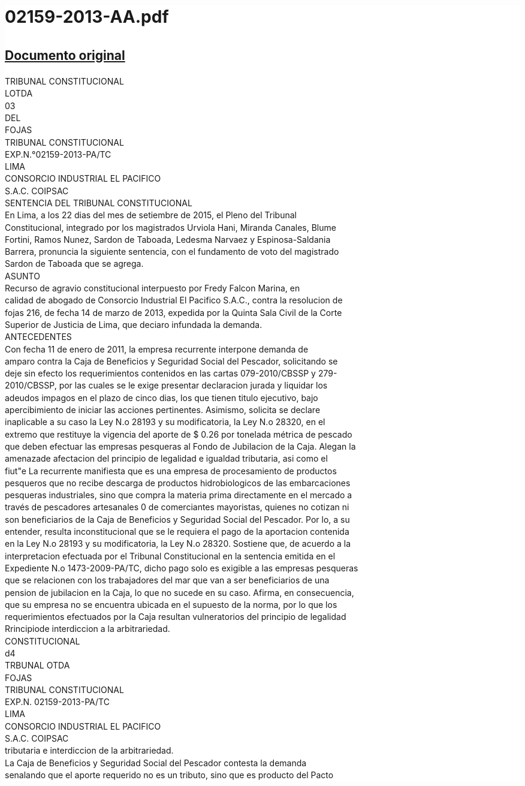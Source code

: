 
02159-2013-AA.pdf
=================
  
[Documento original](https://tc.gob.pe/jurisprudencia/2016/02159-2013-AA.pdf)  
---  
TRIBUNAL CONSTITUCIONAL  
LOTDA  
03  
DEL  
FOJAS  
TRIBUNAL CONSTITUCIONAL  
EXP.N.°02159-2013-PA/TC  
LIMA  
CONSORCIO INDUSTRIAL EL PACIFICO  
S.A.C. COIPSAC  
SENTENCIA DEL TRIBUNAL CONSTITUCIONAL  
En Lima, a los 22 dias del mes de setiembre de 2015, el Pleno del Tribunal  
Constitucional, integrado por los magistrados Urviola Hani, Miranda Canales, Blume  
Fortini, Ramos Nunez, Sardon de Taboada, Ledesma Narvaez y Espinosa-Saldania  
Barrera, pronuncia la siguiente sentencia, con el fundamento de voto del magistrado  
Sardon de Taboada que se agrega.  
ASUNTO  
Recurso de agravio constitucional interpuesto por Fredy Falcon Marina, en  
calidad de abogado de Consorcio Industrial El Pacifico S.A.C., contra la resolucion de  
fojas 216, de fecha 14 de marzo de 2013, expedida por la Quinta Sala Civil de la Corte  
Superior de Justicia de Lima, que deciaro infundada la demanda.  
ANTECEDENTES  
Con fecha 11 de enero de 2011, la empresa recurrente interpone demanda de  
amparo contra la Caja de Beneficios y Seguridad Social del Pescador, solicitando se  
deje sin efecto los requerimientos contenidos en las cartas 079-2010/CBSSP y 279-  
2010/CBSSP, por las cuales se le exige presentar declaracion jurada y liquidar los  
adeudos impagos en el plazo de cinco dias, los que tienen titulo ejecutivo, bajo  
apercibimiento de iniciar las acciones pertinentes. Asimismo, solicita se declare  
inaplicable a su caso la Ley N.o 28193 y su modificatoria, la Ley N.o 28320, en el  
extremo que restituye la vigencia del aporte de $ 0.26 por tonelada métrica de pescado  
que deben efectuar las empresas pesqueras al Fondo de Jubilacion de la Caja. Alegan la  
amenazade afectacion del principio de legalidad e igualdad tributaria, asi como el  
fiut"e La recurrente manifiesta que es una empresa de procesamiento de productos  
pesqueros que no recibe descarga de productos hidrobiologicos de las embarcaciones  
pesqueras industriales, sino que compra la materia prima directamente en el mercado a  
través de pescadores artesanales 0 de comerciantes mayoristas, quienes no cotizan ni  
son beneficiarios de la Caja de Beneficios y Seguridad Social del Pescador. Por lo, a su  
entender, resulta inconstitucional que se le requiera el pago de la aportacion contenida  
en la Ley N.o 28193 y su modificatoria, la Ley N.o 28320. Sostiene que, de acuerdo a la  
interpretacion efectuada por el Tribunal Constitucional en la sentencia emitida en el  
Expediente N.o 1473-2009-PA/TC, dicho pago solo es exigible a las empresas pesqueras  
que se relacionen con los trabajadores del mar que van a ser beneficiarios de una  
pension de jubilacion en la Caja, lo que no sucede en su caso. Afirma, en consecuencia,  
que su empresa no se encuentra ubicada en el supuesto de la norma, por lo que los  
requerimientos efectuados por la Caja resultan vulneratorios del principio de legalidad  
Rrincipiode interdiccion a la arbitrariedad.  
CONSTITUCIONAL  
d4  
TRBUNAL OTDA  
FOJAS  
TRIBUNAL CONSTITUCIONAL  
EXP.N. 02159-2013-PA/TC  
LIMA  
CONSORCIO INDUSTRIAL EL PACIFICO  
S.A.C. COIPSAC  
tributaria e interdiccion de la arbitrariedad.  
La Caja de Beneficios y Seguridad Social del Pescador contesta la demanda  
senalando que el aporte requerido no es un tributo, sino que es producto del Pacto  